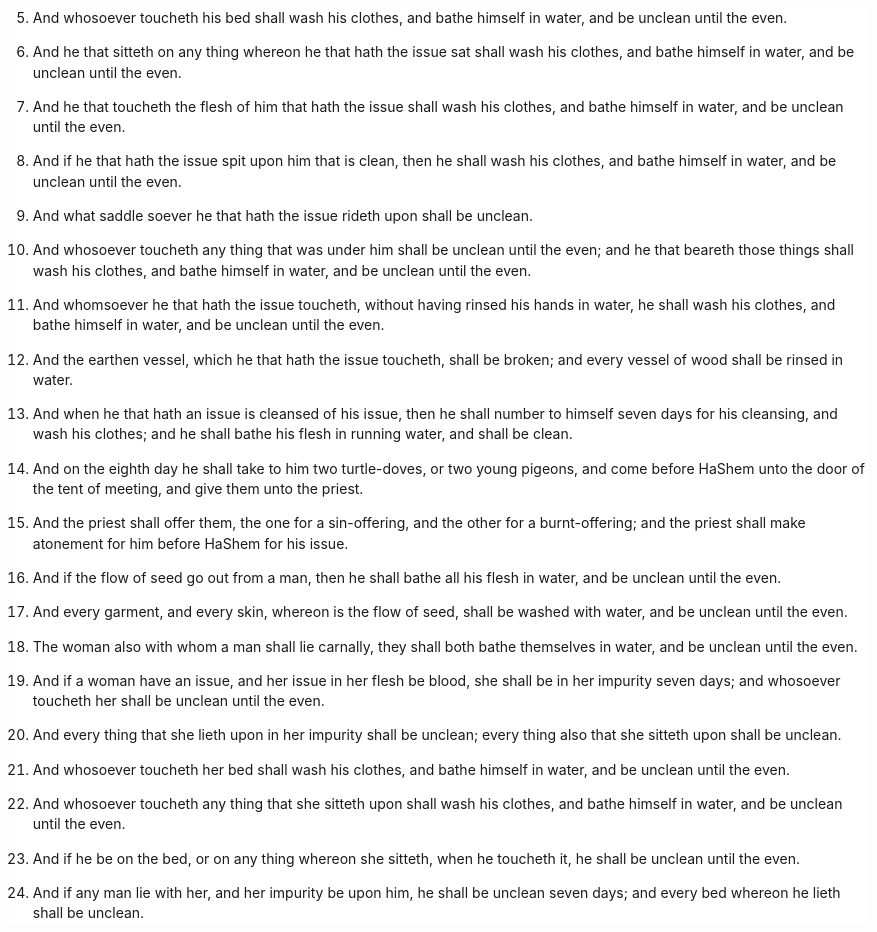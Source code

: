 5. And whosoever toucheth his bed shall wash his clothes, and bathe himself in water, and be unclean until the even.

6. And he that sitteth on any thing whereon he that hath the issue sat shall wash his clothes, and bathe himself in water, and be unclean until the even.

7. And he that toucheth the flesh of him that hath the issue shall wash his clothes, and bathe himself in water, and be unclean until the even.

8. And if he that hath the issue spit upon him that is clean, then he shall wash his clothes, and bathe himself in water, and be unclean until the even.

9. And what saddle soever he that hath the issue rideth upon shall be unclean.

10. And whosoever toucheth any thing that was under him shall be unclean until the even; and he that beareth those things shall wash his clothes, and bathe himself in water, and be unclean until the even.

11. And whomsoever he that hath the issue toucheth, without having rinsed his hands in water, he shall wash his clothes, and bathe himself in water, and be unclean until the even.

12. And the earthen vessel, which he that hath the issue toucheth, shall be broken; and every vessel of wood shall be rinsed in water.

13. And when he that hath an issue is cleansed of his issue, then he shall number to himself seven days for his cleansing, and wash his clothes; and he shall bathe his flesh in running water, and shall be clean.

14. And on the eighth day he shall take to him two turtle-doves, or two young pigeons, and come before HaShem unto the door of the tent of meeting, and give them unto the priest.

15. And the priest shall offer them, the one for a sin-offering, and the other for a burnt-offering; and the priest shall make atonement for him before HaShem for his issue.

16. And if the flow of seed go out from a man, then he shall bathe all his flesh in water, and be unclean until the even.

17. And every garment, and every skin, whereon is the flow of seed, shall be washed with water, and be unclean until the even.

18. The woman also with whom a man shall lie carnally, they shall both bathe themselves in water, and be unclean until the even.

19. And if a woman have an issue, and her issue in her flesh be blood, she shall be in her impurity seven days; and whosoever toucheth her shall be unclean until the even.

20. And every thing that she lieth upon in her impurity shall be unclean; every thing also that she sitteth upon shall be unclean.

21. And whosoever toucheth her bed shall wash his clothes, and bathe himself in water, and be unclean until the even.

22. And whosoever toucheth any thing that she sitteth upon shall wash his clothes, and bathe himself in water, and be unclean until the even.

23. And if he be on the bed, or on any thing whereon she sitteth, when he toucheth it, he shall be unclean until the even.

24. And if any man lie with her, and her impurity be upon him, he shall be unclean seven days; and every bed whereon he lieth shall be unclean.
